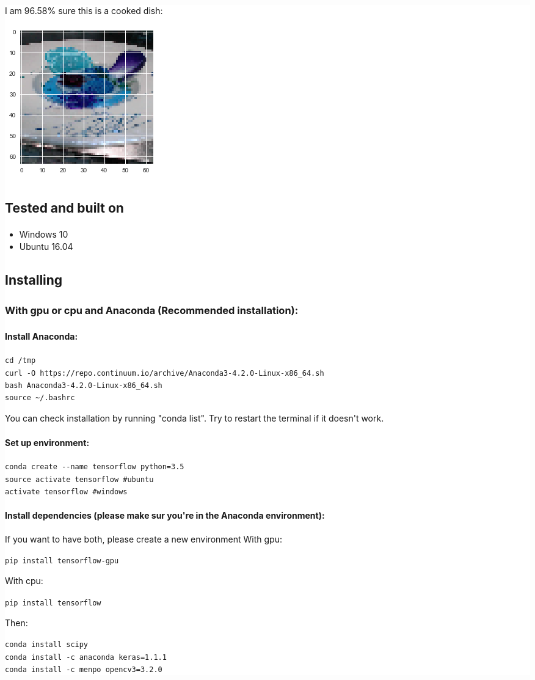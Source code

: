 I am 96.58% sure this is a cooked dish:

![png](latex/img/output_0_27.png)


## Tested and built on
- Windows 10
- Ubuntu 16.04

## Installing

### With gpu or cpu and Anaconda (Recommended installation):
#### Install Anaconda:
```
cd /tmp
curl -O https://repo.continuum.io/archive/Anaconda3-4.2.0-Linux-x86_64.sh
bash Anaconda3-4.2.0-Linux-x86_64.sh
source ~/.bashrc
```
You can check installation by running "conda list". Try to restart the terminal if it doesn't work.

#### Set up environment:
```
conda create --name tensorflow python=3.5
source activate tensorflow #ubuntu
activate tensorflow #windows
```

#### Install dependencies (please make sur you're in the Anaconda environment):

If you want to have both, please create a new environment
With gpu:
```
pip install tensorflow-gpu
```
With cpu:
```
pip install tensorflow
```
Then:
```
conda install scipy
conda install -c anaconda keras=1.1.1 
conda install -c menpo opencv3=3.2.0
```
